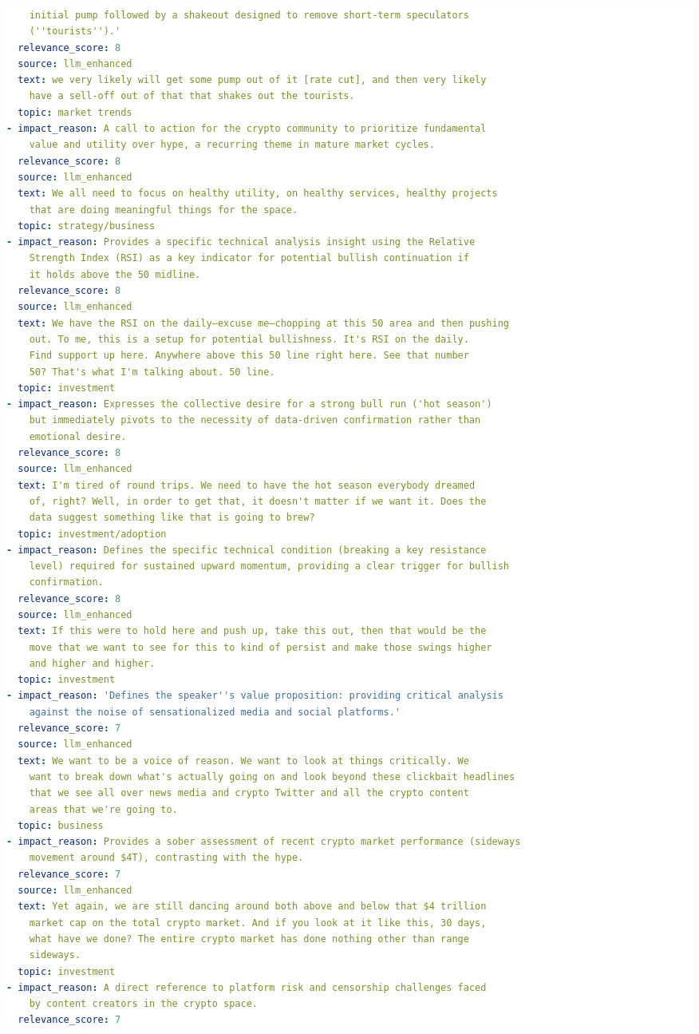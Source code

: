 ```yaml
    initial pump followed by a shakeout designed to remove short-term speculators
    (''tourists'').'
  relevance_score: 8
  source: llm_enhanced
  text: we very likely will get some pump out of it [rate cut], and then very likely
    have a sell-off out of that that shakes out the tourists.
  topic: market trends
- impact_reason: A call to action for the crypto community to prioritize fundamental
    value and utility over hype, a recurring theme in mature market cycles.
  relevance_score: 8
  source: llm_enhanced
  text: We all need to focus on healthy utility, on healthy services, healthy projects
    that are doing meaningful things for the space.
  topic: strategy/business
- impact_reason: Provides a specific technical analysis insight using the Relative
    Strength Index (RSI) as a key indicator for potential bullish continuation if
    it holds above the 50 midline.
  relevance_score: 8
  source: llm_enhanced
  text: We have the RSI on the daily—excuse me—chopping at this 50 area and then pushing
    out. To me, this is a setup for potential bullishness. It's RSI on the daily.
    Find support up here. Anywhere above this 50 line right here. See that number
    50? That's what I'm talking about. 50 line.
  topic: investment
- impact_reason: Expresses the collective desire for a strong bull run ('hot season')
    but immediately pivots to the necessity of data-driven confirmation rather than
    emotional desire.
  relevance_score: 8
  source: llm_enhanced
  text: I'm tired of round trips. We need to have the hot season everybody dreamed
    of, right? Well, in order to get that, it doesn't matter if we want it. Does the
    data suggest something like that is going to brew?
  topic: investment/adoption
- impact_reason: Defines the specific technical condition (breaking a key resistance
    level) required for sustained upward momentum, providing a clear trigger for bullish
    confirmation.
  relevance_score: 8
  source: llm_enhanced
  text: If this were to hold here and push up, take this out, then that would be the
    move that we want to see for this to kind of persist and make those swings higher
    and higher and higher.
  topic: investment
- impact_reason: 'Defines the speaker''s value proposition: providing critical analysis
    against the noise of sensationalized media and social platforms.'
  relevance_score: 7
  source: llm_enhanced
  text: We want to be a voice of reason. We want to look at things critically. We
    want to break down what's actually going on and look beyond these clickbait headlines
    that we see all over news media and crypto Twitter and all the crypto content
    areas that we're going to.
  topic: business
- impact_reason: Provides a sober assessment of recent crypto market performance (sideways
    movement around $4T), contrasting with the hype.
  relevance_score: 7
  source: llm_enhanced
  text: Yet again, we are still dancing around both above and below that $4 trillion
    market cap on the total crypto market. And if you look at it like this, 30 days,
    what have we done? The entire crypto market has done nothing other than range
    sideways.
  topic: investment
- impact_reason: A direct reference to platform risk and censorship challenges faced
    by content creators in the crypto space.
  relevance_score: 7
```